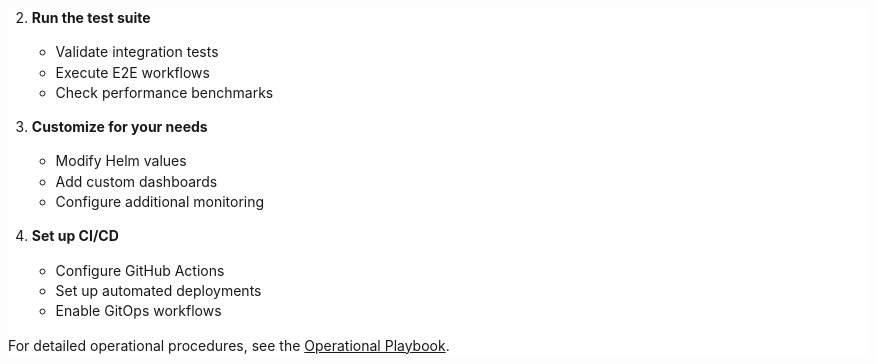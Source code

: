 2. **Run the test suite**
   - Validate integration tests
   - Execute E2E workflows
   - Check performance benchmarks

3. **Customize for your needs**
   - Modify Helm values
   - Add custom dashboards
   - Configure additional monitoring

4. **Set up CI/CD**
   - Configure GitHub Actions
   - Set up automated deployments
   - Enable GitOps workflows

For detailed operational procedures, see the [Operational Playbook](OPERATIONAL-PLAYBOOK.md).